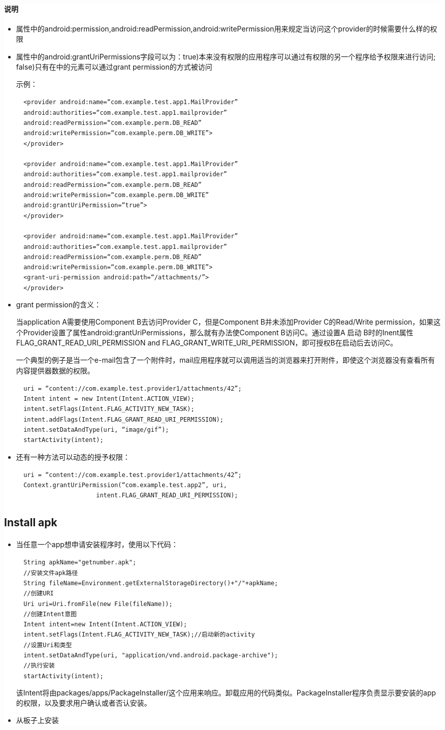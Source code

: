 #### 说明

* <provider>属性中的android:permission,android:readPermission,android:writePermission用来规定当访问这个provider的时候需要什么样的权限
* <provider>属性中的android:grantUriPermissions字段可以为：true)本来没有权限的应用程序可以通过有权限的另一个程序给予权限来进行访问; false)只有在<grant-uri-permission>中的元素可以通过grant permission的方式被访问

    示例：

        <provider android:name=“com.example.test.app1.MailProvider”  
        android:authorities=“com.example.test.app1.mailprovider”  
        android:readPermission=“com.example.perm.DB_READ”  
        android:writePermission=“com.example.perm.DB_WRITE”>  
        </provider>  

        <provider android:name=“com.example.test.app1.MailProvider”  
        android:authorities=“com.example.test.app1.mailprovider”  
        android:readPermission=“com.example.perm.DB_READ”  
        android:writePermission=“com.example.perm.DB_WRITE”  
        android:grantUriPermission=“true”>  
        </provider>  

        <provider android:name=“com.example.test.app1.MailProvider”  
        android:authorities=“com.example.test.app1.mailprovider”  
        android:readPermission=“com.example.perm.DB_READ”  
        android:writePermission=“com.example.perm.DB_WRITE”>  
        <grant-uri-permission android:path=“/attachments/”>  
        </provider>  
* grant permission的含义：

    当application A需要使用Component B去访问Provider C，但是Component B并未添加Provider C的Read/Write permission，如果这个Provider设置了属性android:grantUriPermissions，那么就有办法使Component B访问C。通过设置A 启动 B时的Inent属性FLAG_GRANT_READ_URI_PERMISSION and FLAG_GRANT_WRITE_URI_PERMISSION，即可授权B在启动后去访问C。

    一个典型的例子是当一个e-mail包含了一个附件时，mail应用程序就可以调用适当的浏览器来打开附件，即使这个浏览器没有查看所有内容提供器数据的权限。

        uri = “content://com.example.test.provider1/attachments/42”;  
        Intent intent = new Intent(Intent.ACTION_VIEW);  
        intent.setFlags(Intent.FLAG_ACTIVITY_NEW_TASK);  
        intent.addFlags(Intent.FLAG_GRANT_READ_URI_PERMISSION);  
        intent.setDataAndType(uri, “image/gif”);  
        startActivity(intent);  
* 还有一种方法可以动态的授予权限：

        uri = “content://com.example.test.provider1/attachments/42”;  
        Context.grantUriPermission(“com.example.test.app2”, uri,
                            intent.FLAG_GRANT_READ_URI_PERMISSION);

## Install apk

* 当任意一个app想申请安装程序时，使用以下代码：

        String apkName="getnumber.apk";
        //安装文件apk路径
        String fileName=Environment.getExternalStorageDirectory()+"/"+apkName;
        //创建URI
        Uri uri=Uri.fromFile(new File(fileName));
        //创建Intent意图
        Intent intent=new Intent(Intent.ACTION_VIEW);
        intent.setFlags(Intent.FLAG_ACTIVITY_NEW_TASK);//启动新的activity
        //设置Uri和类型
        intent.setDataAndType(uri, "application/vnd.android.package-archive");
        //执行安装
        startActivity(intent);
    该Intent将由packages/apps/PackageInstaller/这个应用来响应。卸载应用的代码类似。PackageInstaller程序负责显示要安装的app的权限，以及要求用户确认或者否认安装。
* 从板子上安装
